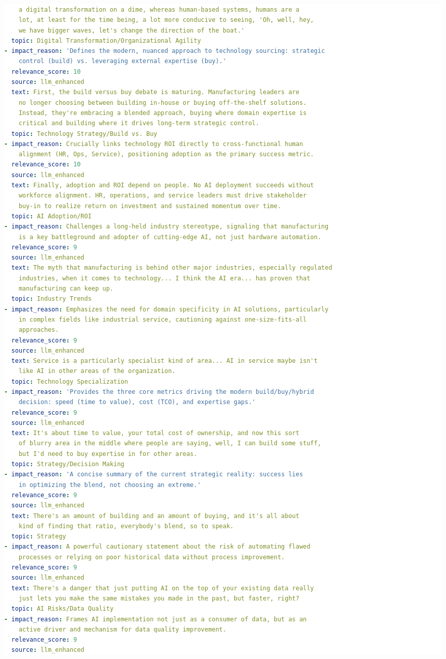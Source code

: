 ```yaml
    a digital transformation on a dime, whereas human-based systems, humans are a
    lot, at least for the time being, a lot more conducive to seeing, 'Oh, well, hey,
    we have bigger waves, let's change the direction of the boat.'
  topic: Digital Transformation/Organizational Agility
- impact_reason: 'Defines the modern, nuanced approach to technology sourcing: strategic
    control (build) vs. leveraging external expertise (buy).'
  relevance_score: 10
  source: llm_enhanced
  text: First, the build versus buy debate is maturing. Manufacturing leaders are
    no longer choosing between building in-house or buying off-the-shelf solutions.
    Instead, they're embracing a blended approach, buying where domain expertise is
    critical and building where it drives long-term strategic control.
  topic: Technology Strategy/Build vs. Buy
- impact_reason: Crucially links technology ROI directly to cross-functional human
    alignment (HR, Ops, Service), positioning adoption as the primary success metric.
  relevance_score: 10
  source: llm_enhanced
  text: Finally, adoption and ROI depend on people. No AI deployment succeeds without
    workforce alignment. HR, operations, and service leaders must drive stakeholder
    buy-in to realize return on investment and sustained momentum over time.
  topic: AI Adoption/ROI
- impact_reason: Challenges a long-held industry stereotype, signaling that manufacturing
    is a key battleground and adopter of cutting-edge AI, not just hardware automation.
  relevance_score: 9
  source: llm_enhanced
  text: The myth that manufacturing is behind other major industries, especially regulated
    industries, when it comes to technology... I think the AI era... has proven that
    manufacturing can keep up.
  topic: Industry Trends
- impact_reason: Emphasizes the need for domain specificity in AI solutions, particularly
    in complex fields like industrial service, cautioning against one-size-fits-all
    approaches.
  relevance_score: 9
  source: llm_enhanced
  text: Service is a particularly specialist kind of area... AI in service maybe isn't
    like AI in other areas of the organization.
  topic: Technology Specialization
- impact_reason: 'Provides the three core metrics driving the modern build/buy/hybrid
    decision: speed (time to value), cost (TCO), and expertise gaps.'
  relevance_score: 9
  source: llm_enhanced
  text: It's about time to value, your total cost of ownership, and now this sort
    of blurry area in the middle where people are saying, well, I can build some stuff,
    but I'd need to buy expertise in for other areas.
  topic: Strategy/Decision Making
- impact_reason: 'A concise summary of the current strategic reality: success lies
    in optimizing the blend, not choosing an extreme.'
  relevance_score: 9
  source: llm_enhanced
  text: There's an amount of building and an amount of buying, and it's all about
    kind of finding that ratio, everybody's blend, so to speak.
  topic: Strategy
- impact_reason: A powerful cautionary statement about the risk of automating flawed
    processes or relying on poor historical data without process improvement.
  relevance_score: 9
  source: llm_enhanced
  text: There's a danger that just putting AI on the top of your existing data really
    just lets you make the same mistakes you made in the past, but faster, right?
  topic: AI Risks/Data Quality
- impact_reason: Frames AI implementation not just as a consumer of data, but as an
    active driver and mechanism for data quality improvement.
  relevance_score: 9
  source: llm_enhanced
```